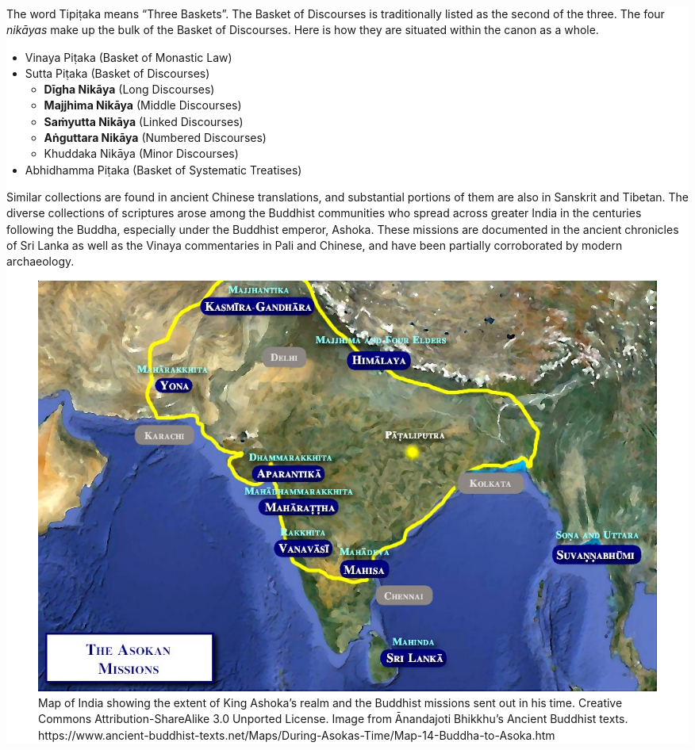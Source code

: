 The word Tipiṭaka means “Three Baskets”. The Basket of Discourses is traditionally listed as the second of the three. The four _nikāyas_ make up the bulk of the Basket of Discourses. Here is how they are situated within the canon as a whole.

- Vinaya Piṭaka (Basket of Monastic Law)
- Sutta Piṭaka (Basket of Discourses)
  - **Dīgha Nikāya** (Long Discourses)
  - **Majjhima Nikāya** (Middle Discourses)
  - **Saṁyutta Nikāya** (Linked Discourses)
  - **Aṅguttara Nikāya** (Numbered Discourses)
  - Khuddaka Nikāya (Minor Discourses)
- Abhidhamma Piṭaka (Basket of Systematic Treatises)

Similar collections are found in ancient Chinese translations, and substantial portions of them are also in Sanskrit and Tibetan. The diverse collections of scriptures arose among the Buddhist communities who spread across greater India in the centuries following the Buddha, especially under the Buddhist emperor, Ashoka. These missions are documented in the ancient chronicles of Sri Lanka as well as the Vinaya commentaries in Pali and Chinese, and have been partially corroborated by modern archaeology.

<figure>
  <img src="Map-14-6-Missions.jpg" alt="Map of India showing the extent of King Ashoka’s realm and the Buddhist missions sent out in his time. Creative Commons Attribution-ShareAlike 3.0 Unported License. Image from Ānandajoti Bhikkhu’s Ancient Buddhist texts.  https://www.ancient-buddhist-texts.net/Maps/During-Asokas-Time/Map-14-Buddha-to-Asoka.htm" title="Ashokan missions">
  <figcaption>Map of India showing the extent of King Ashoka’s realm and the Buddhist missions sent out in his time. Creative Commons Attribution-ShareAlike 3.0 Unported License. Image from Ānandajoti Bhikkhu’s Ancient Buddhist texts.  https://www.ancient-buddhist-texts.net/Maps/During-Asokas-Time/Map-14-Buddha-to-Asoka.htm</figcaption>
</figure>

